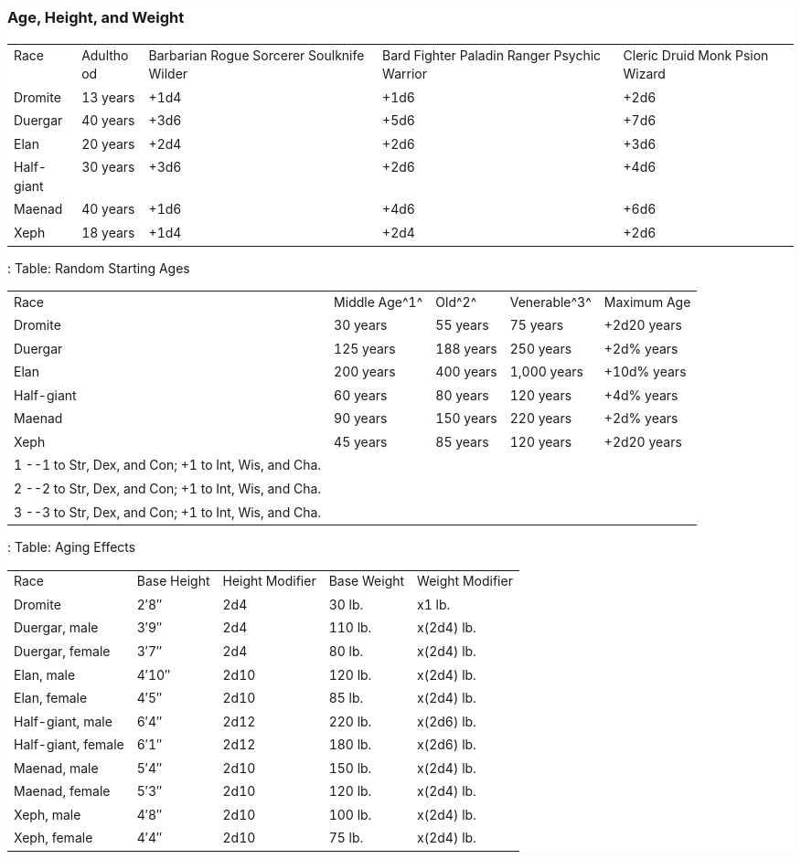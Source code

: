 ### Age, Height, and Weight

|            |           |                                           |                                             |                                |
|------------|-----------|-------------------------------------------|---------------------------------------------|--------------------------------|
| Race       | Adulthood | Barbarian Rogue Sorcerer Soulknife Wilder | Bard Fighter Paladin Ranger Psychic Warrior | Cleric Druid Monk Psion Wizard |
| Dromite    | 13 years  | +1d4                                      | +1d6                                        | +2d6                           |
| Duergar    | 40 years  | +3d6                                      | +5d6                                        | +7d6                           |
| Elan       | 20 years  | +2d4                                      | +2d6                                        | +3d6                           |
| Half-giant | 30 years  | +3d6                                      | +2d6                                        | +4d6                           |
| Maenad     | 40 years  | +1d6                                      | +4d6                                        | +6d6                           |
| Xeph       | 18 years  | +1d4                                      | +2d4                                        | +2d6                           |

: Table: Random Starting Ages

|                                                      |               |           |              |             |
|------------------------------------------------------|---------------|-----------|--------------|-------------|
| Race                                                 | Middle Age^1^ | Old^2^    | Venerable^3^ | Maximum Age |
| Dromite                                              | 30 years      | 55 years  | 75 years     | +2d20 years |
| Duergar                                              | 125 years     | 188 years | 250 years    | +2d% years  |
| Elan                                                 | 200 years     | 400 years | 1,000 years  | +10d% years |
| Half-giant                                           | 60 years      | 80 years  | 120 years    | +4d% years  |
| Maenad                                               | 90 years      | 150 years | 220 years    | +2d% years  |
| Xeph                                                 | 45 years      | 85 years  | 120 years    | +2d20 years |
| 1 --1 to Str, Dex, and Con; +1 to Int, Wis, and Cha. |               |           |              |             |
| 2 --2 to Str, Dex, and Con; +1 to Int, Wis, and Cha. |               |           |              |             |
| 3 --3 to Str, Dex, and Con; +1 to Int, Wis, and Cha. |               |           |              |             |

: Table: Aging Effects

|                    |             |                 |             |                 |
|--------------------|-------------|-----------------|-------------|-----------------|
| Race               | Base Height | Height Modifier | Base Weight | Weight Modifier |
| Dromite            | 2′8″        | 2d4             | 30 lb.      | x1 lb.          |
| Duergar, male      | 3′9″        | 2d4             | 110 lb.     | x(2d4) lb.      |
| Duergar, female    | 3′7″        | 2d4             | 80 lb.      | x(2d4) lb.      |
| Elan, male         | 4′10″       | 2d10            | 120 lb.     | x(2d4) lb.      |
| Elan, female       | 4′5″        | 2d10            | 85 lb.      | x(2d4) lb.      |
| Half-giant, male   | 6′4″        | 2d12            | 220 lb.     | x(2d6) lb.      |
| Half-giant, female | 6′1″        | 2d12            | 180 lb.     | x(2d6) lb.      |
| Maenad, male       | 5′4″        | 2d10            | 150 lb.     | x(2d4) lb.      |
| Maenad, female     | 5′3″        | 2d10            | 120 lb.     | x(2d4) lb.      |
| Xeph, male         | 4′8″        | 2d10            | 100 lb.     | x(2d4) lb.      |
| Xeph, female       | 4′4″        | 2d10            | 75 lb.      | x(2d4) lb.      |

